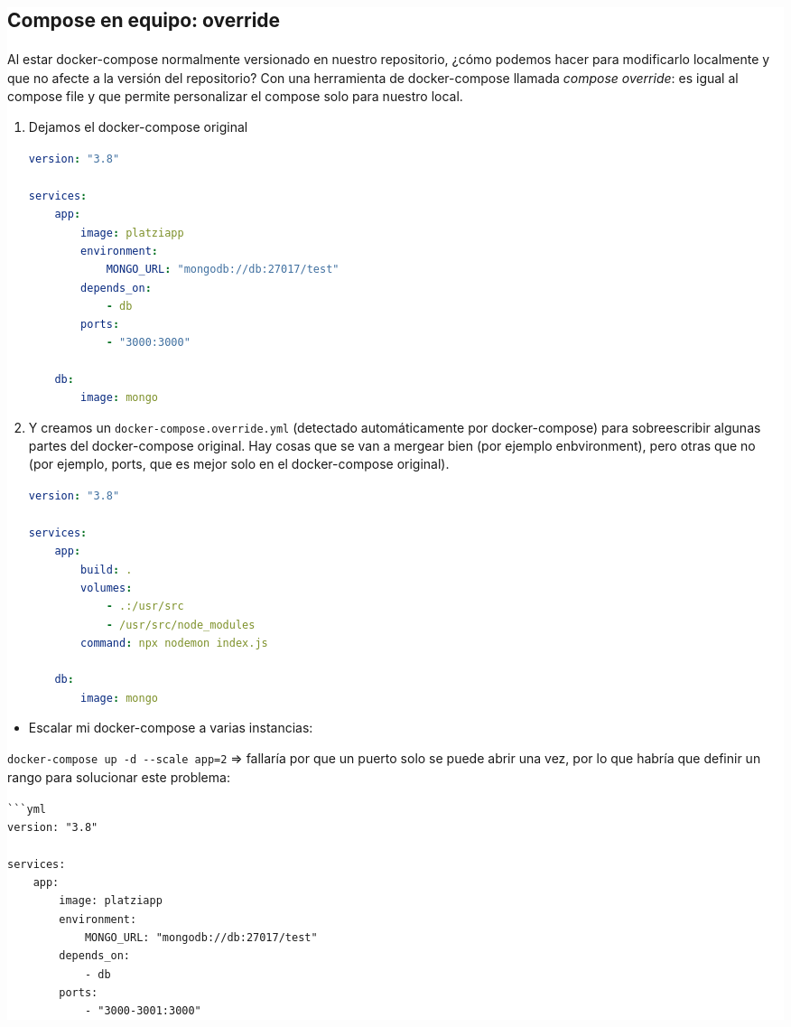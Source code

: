 ## Compose en equipo: override

Al estar docker-compose normalmente versionado en nuestro repositorio, ¿cómo podemos hacer para modificarlo localmente y que no afecte a la versión del repositorio? Con una herramienta de docker-compose llamada *compose override*: es igual al compose file y que permite personalizar el compose solo para nuestro local.

1. Dejamos el docker-compose original

    ```yml
    version: "3.8"

    services:
        app:
            image: platziapp
            environment:
                MONGO_URL: "mongodb://db:27017/test"
            depends_on:
                - db
            ports:
                - "3000:3000"
        
        db:
            image: mongo
    ```

2. Y creamos un `docker-compose.override.yml` (detectado automáticamente por docker-compose) para sobreescribir algunas partes del docker-compose original. Hay cosas que se van a mergear bien (por ejemplo enbvironment), pero otras que no (por ejemplo, ports, que es mejor solo en el docker-compose original).

    ```yml
    version: "3.8"

    services:
        app:
            build: .
            volumes:
                - .:/usr/src
                - /usr/src/node_modules
            command: npx nodemon index.js
        
        db:
            image: mongo
    ```

- Escalar mi docker-compose a varias instancias:

`docker-compose up -d --scale app=2` => fallaría por que un puerto solo se puede abrir una vez, por lo que habría que definir un rango para solucionar este problema:

    ```yml
    version: "3.8"

    services:
        app:
            image: platziapp
            environment:
                MONGO_URL: "mongodb://db:27017/test"
            depends_on:
                - db
            ports:
                - "3000-3001:3000"
        